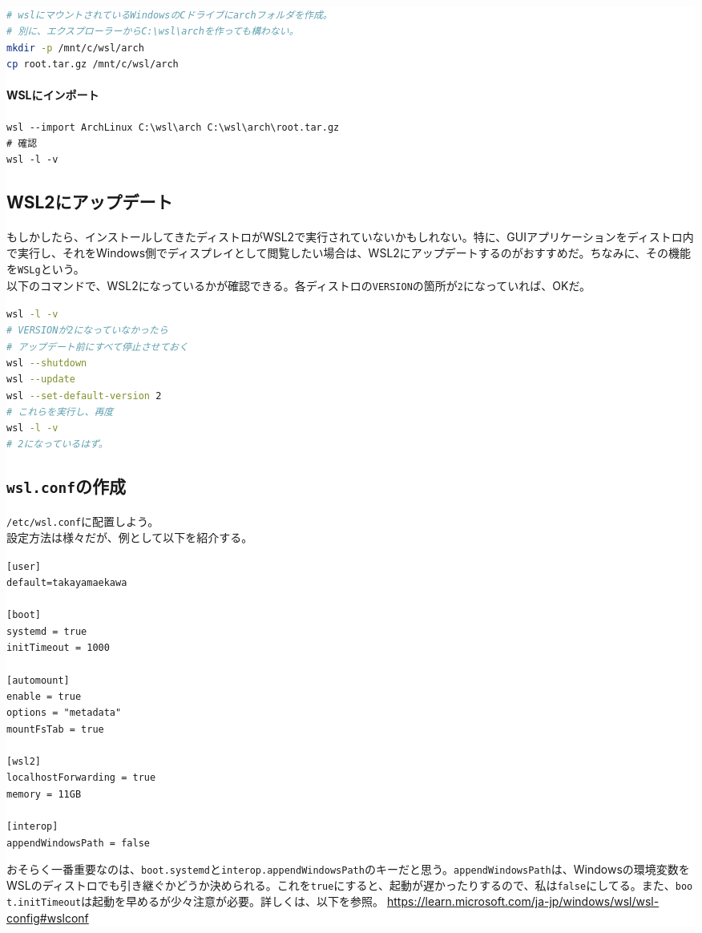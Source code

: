 ```bash
# wslにマウントされているWindowsのCドライブにarchフォルダを作成。
# 別に、エクスプローラーからC:\wsl\archを作っても構わない。
mkdir -p /mnt/c/wsl/arch
cp root.tar.gz /mnt/c/wsl/arch
```

#### WSLにインポート
```
wsl --import ArchLinux C:\wsl\arch C:\wsl\arch\root.tar.gz
# 確認
wsl -l -v
```

## WSL2にアップデート
もしかしたら、インストールしてきたディストロがWSL2で実行されていないかもしれない。特に、GUIアプリケーションをディストロ内で実行し、それをWindows側でディスプレイとして閲覧したい場合は、WSL2にアップデートするのがおすすめだ。ちなみに、その機能を`WSLg`という。  
以下のコマンドで、WSL2になっているかが確認できる。各ディストロの`VERSION`の箇所が`2`になっていれば、OKだ。
```bash
wsl -l -v
# VERSIONが2になっていなかったら
# アップデート前にすべて停止させておく
wsl --shutdown
wsl --update
wsl --set-default-version 2
# これらを実行し、再度
wsl -l -v
# 2になっているはず。
```

## `wsl.conf`の作成
`/etc/wsl.conf`に配置しよう。  
設定方法は様々だが、例として以下を紹介する。
```
[user]
default=takayamaekawa

[boot]
systemd = true
initTimeout = 1000

[automount]
enable = true
options = "metadata"
mountFsTab = true

[wsl2]
localhostForwarding = true
memory = 11GB

[interop]
appendWindowsPath = false
```
おそらく一番重要なのは、`boot.systemd`と`interop.appendWindowsPath`のキーだと思う。`appendWindowsPath`は、Windowsの環境変数をWSLのディストロでも引き継ぐかどうか決められる。これを`true`にすると、起動が遅かったりするので、私は`false`にしてる。また、`boot.initTimeout`は起動を早めるが少々注意が必要。詳しくは、以下を参照。
https://learn.microsoft.com/ja-jp/windows/wsl/wsl-config#wslconf
